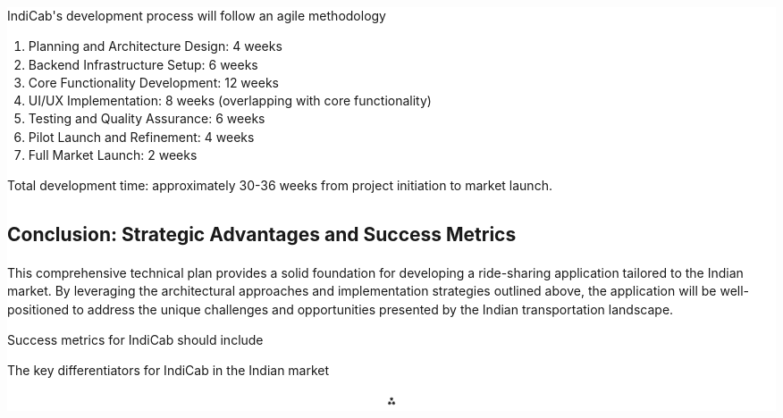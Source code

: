 IndiCab's development process will follow an agile methodology

1. Planning and Architecture Design: 4 weeks
2. Backend Infrastructure Setup: 6 weeks
3. Core Functionality Development: 12 weeks
4. UI/UX Implementation: 8 weeks (overlapping with core functionality)
5. Testing and Quality Assurance: 6 weeks
6. Pilot Launch and Refinement: 4 weeks
7. Full Market Launch: 2 weeks

Total development time: approximately 30-36 weeks from project initiation to market launch.

## Conclusion: Strategic Advantages and Success Metrics

This comprehensive technical plan provides a solid foundation for developing a ride-sharing application tailored to the Indian market. By leveraging the architectural approaches and implementation strategies outlined above, the application will be well-positioned to address the unique challenges and opportunities presented by the Indian transportation landscape.

Success metrics for IndiCab should include

The key differentiators for IndiCab in the Indian market

<div style="text-align: center">⁂</div>

[^1]: https://www.youtube.com/watch?v=yRVt6sALB-g

[^2]: https://github.com/vividblueprint/SE-RideSharingService-architecture/blob/main/README.md

[^3]: https://www.apptunix.com/blog/ride-sharing-app-development/

[^4]: https://github.com/amitshekhariitbhu/ridesharing-uber-lyft-app

[^5]: https://scholarworks.lib.csusb.edu/cgi/viewcontent.cgi?article=3002\&context=etd

[^6]: https://shivlab.com/blog/ride-sharing-app-development-features-costs-steps/

[^7]: https://www.reddit.com/r/softwarearchitecture/comments/1gvnzr1/seeking_feedback_on_a_solidbased_folder_structure/

[^8]: https://scholarworks.calstate.edu/downloads/9g54xm338

[^9]: https://www.spec-india.com/blog/ride-sharing-app-development

[^10]: https://lilacinfotech.com/blog/136/a-complete-guide-on-ride-sharing-app-development

[^11]: https://www.cloudifyapps.com/blog/multiple-functional-requirements-that-cater-to-an-online-cab-booking-software-application/

[^12]: https://www.jetir.org/papers/JETIR2304452.pdf

[^13]: https://www.ssgmce.ac.in/uploads/UG_Projects/cse/Gr No-08-Project-Report.pdf

[^14]: https://developers.google.com/drive/api/guides/about-files

[^15]: https://www.thatsoftwaredude.com/content/12869/a-simple-nextjs-api-folder-structure

[^16]: https://dev.to/sathishskdev/part-2-folder-structure-building-a-solid-foundation-omh

[^17]: https://dev.to/farazamiruddin/an-opinionated-guide-to-react-folder-structure-file-naming-1l7i

[^18]: https://learn.microsoft.com/en-us/rest/api/storageservices/naming-and-referencing-shares--directories--files--and-metadata

[^19]: https://blog.dreamfactory.com/best-practices-for-naming-rest-api-endpoints

[^20]: https://datamanagement.hms.harvard.edu/plan-design/file-naming-conventions

[^21]: https://restfulapi.net/resource-naming/

[^22]: https://www.dhiwise.com/en-in/post/swift-naming-conventions-clarity-in-every-line-of-cod

[^23]: https://cloud.google.com/apis/design/naming_convention

[^24]: https://www.altexsoft.com/blog/what-is-api-definition-types-specifications-documentation/

[^25]: https://www.kenworth.com.au/wp-content/uploads/2020/07/Drivers-Handbook-Legacy-Models-with-Cummins-Engines-November-2017.pdf

[^26]: http://www.iitk.ac.in/nerd/web/downloads/v4n4.pdf

[^27]: https://pmc.ncbi.nlm.nih.gov/articles/PMC8591786/

[^28]: https://www.tech-artists.org/t/folder-structure-and-file-naming-conventions/91

[^29]: https://www.theserverside.com/video/Top-REST-API-URL-naming-convention-standards

[^30]: https://dev.to/sathishskdev/part-1-naming-conventions-the-foundation-of-clean-code-51ng

[^31]: https://www.hamiltontn.gov/PDF/commission/County_Council/Volume_22.pdf

[^32]: https://dianapps.com/blog/ride-sharing-app-cost-features-and-development-process/

[^33]: https://www.grepixit.com/blog/creating-a-ride-sharing-application-in-2024-a-comprehensive-guide.html

[^34]: https://www.asdc.org.in/blogs/mobility-as-service-rise-of-ride-sharing-personal-vehicle-traffic-congestion

[^35]: https://intersoftkk.com/blogs/how-to-create-a-ride-sharing-app

[^36]: https://drivemond.app/blog/ride-sharing-business-model/

[^37]: https://www.spaceotechnologies.com/blog/much-cost-develop-ride-sharing-app-like-grab/

[^38]: https://www.blablacar.in

[^39]: https://www.hashstudioz.com/blog/developing-ride-sharing-apps-tech-stack-and-development-challenges/

[^40]: https://www.excellentwebworld.com/how-to-make-a-rideshare-app/

[^41]: https://appinventiv.com/blog/how-to-build-a-ride-sharing-app/

[^42]: https://www.builder.ai/app-builder/taxi-booking-app

[^43]: https://code-care.com/blog/ride-sharing-app-development/

[^44]: https://www.zealousys.com/blog/how-to-develop-rideshare-app/

[^45]: https://play.google.com/store/apps/details?id=com.arinoztech.solidcab\&hl=en

[^46]: https://www.justdial.com/Pune/Solid-Cab-Near-Katraj-Chowk-Katraj/020PXX20-XX20-191101113134-K4L7_BZDET

[^47]: https://play.google.com/store/apps/details?id=com.arinoz.solidcarcustomer\&hl=en_IN

[^48]: https://www.justdial.com/Pune/Solid-Cab-Near-Katraj-Chowk-Katraj/020PXX20-XX20-191101113134-K4L7_BZDET/reviews

[^49]: https://www.appbrain.com/app/solid-cab-partner/com.arinoztech.solidcab

[^50]: https://www.tripadvisor.in/ShowUserReviews-g304555-d15266669-r646303717-Jaipur_Private_Cab-Jaipur_Jaipur_District_Rajasthan.html

[^51]: https://taxisearchengine.com/directory/listing/riccoride-cab-service/related?p=3\&category=0\&zoom=15\&is_mile=0\&directory_radius=5\&view=list

[^52]: https://www.morgan.edu/Documents/ACADEMIA/CENTERS/ntc/SMARTER/Year 1 Core Projects/SM15_Final_Car-sharing.pdf


[^53]: https://stackoverflow.com/questions/18927298/node-js-project-naming-conventions-for-files-folders
[^54]: https://www.youtube.com/watch?v=oNlMrpnUSFE
[^55]: https://www.coreycleary.me/project-structure-for-an-express-rest-api-when-there-is-no-standard-way
[^56]: https://www.youtube.com/watch?v=GJNlfNKhj6g
[^57]: https://emergency.unhcr.org/sites/default/files/Registration Material Order Form.xls?3DJ430CPDW8er=ByP15
[^58]: https://in.linkedin.com/in/surajkumar-chaudhari-198749242
[^59]: https://scbo.sc.gov/files/archive/Thursday, March 15, 2018.pdf
[^60]: https://ibram.org.br/wp-content/uploads/2021/02/mineracao-subterranea.pdf
[^61]: https://vccachat.org/ubbthreads.php/topics/434291/34-36-pickup-cab-wood.html
[^62]: https://www.truckandequipmentpost.com/truck-equipment-dealers/truck-equipment-post-48-49-2014.pdf
[^63]: https://github.com/amarlearning/ride-sharing-low-level-design
[^64]: https://in.linkedin.com/in/sachin-barkund-4358a1242
[^65]: https://www.dochemp.com/emailstude2.html
[^66]: https://archive.org/download/indiarubberitsma00terruoft/indiarubberitsma00terruoft.pdf
[^53]: https://stackoverflow.com/questions/18927298/node-js-project-naming-conventions-for-files-folders
[^54]: https://www.youtube.com/watch?v=oNlMrpnUSFE
[^55]: https://www.coreycleary.me/project-structure-for-an-express-rest-api-when-there-is-no-standard-way
[^56]: https://www.youtube.com/watch?v=GJNlfNKhj6g
[^57]: https://emergency.unhcr.org/sites/default/files/Registration Material Order Form.xls?3DJ430CPDW8er=ByP15
[^58]: https://in.linkedin.com/in/surajkumar-chaudhari-198749242
[^59]: https://scbo.sc.gov/files/archive/Thursday, March 15, 2018.pdf
[^60]: https://ibram.org.br/wp-content/uploads/2021/02/mineracao-subterranea.pdf
[^61]: https://vccachat.org/ubbthreads.php/topics/434291/34-36-pickup-cab-wood.html
[^62]: https://www.truckandequipmentpost.com/truck-equipment-dealers/truck-equipment-post-48-49-2014.pdf
[^63]: https://github.com/amarlearning/ride-sharing-low-level-design
[^64]: https://in.linkedin.com/in/sachin-barkund-4358a1242
[^65]: https://www.dochemp.com/emailstude2.html
[^66]: https://archive.org/download/indiarubberitsma00terruoft/indiarubberitsma00terruoft.pdf